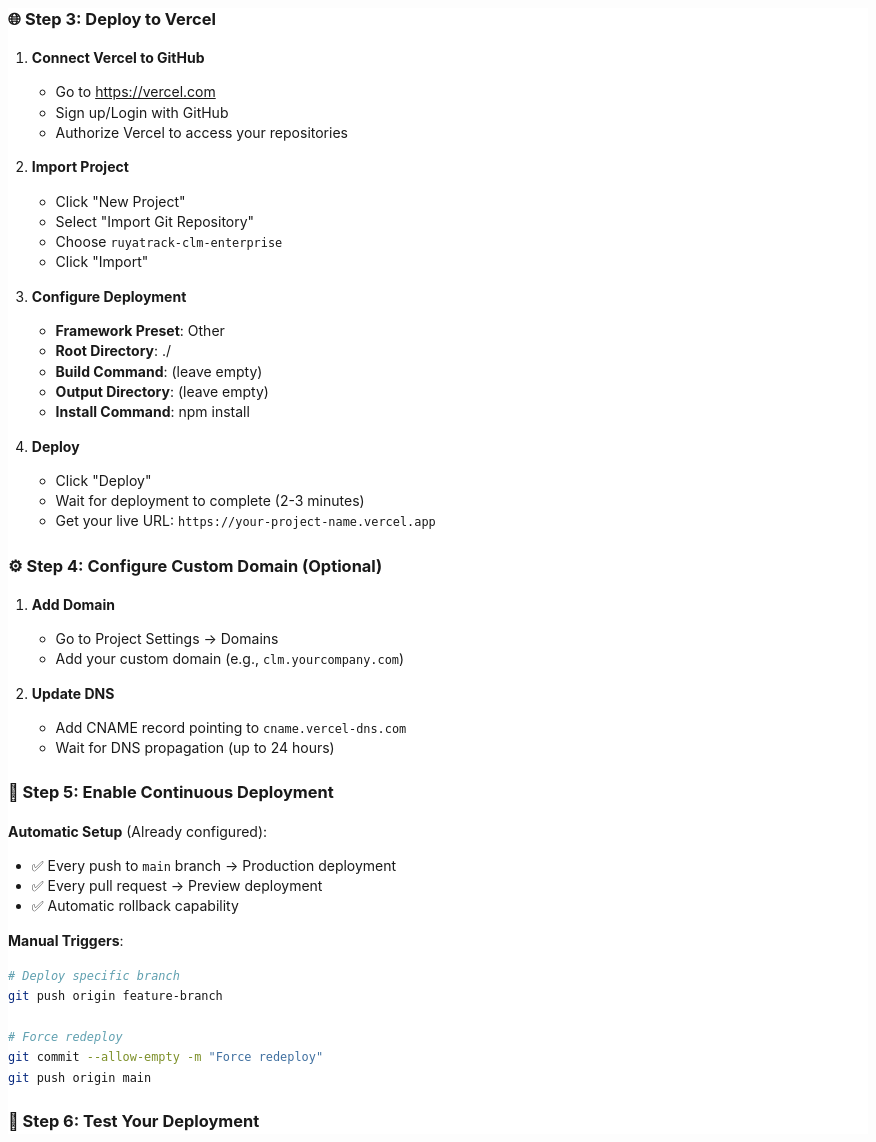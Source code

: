 ### 🌐 Step 3: Deploy to Vercel

1. **Connect Vercel to GitHub**
   - Go to https://vercel.com
   - Sign up/Login with GitHub
   - Authorize Vercel to access your repositories

2. **Import Project**
   - Click "New Project"
   - Select "Import Git Repository"
   - Choose `ruyatrack-clm-enterprise`
   - Click "Import"

3. **Configure Deployment**
   - **Framework Preset**: Other
   - **Root Directory**: ./
   - **Build Command**: (leave empty)
   - **Output Directory**: (leave empty)
   - **Install Command**: npm install

4. **Deploy**
   - Click "Deploy"
   - Wait for deployment to complete (2-3 minutes)
   - Get your live URL: `https://your-project-name.vercel.app`

### ⚙️ Step 4: Configure Custom Domain (Optional)

1. **Add Domain**
   - Go to Project Settings → Domains
   - Add your custom domain (e.g., `clm.yourcompany.com`)

2. **Update DNS**
   - Add CNAME record pointing to `cname.vercel-dns.com`
   - Wait for DNS propagation (up to 24 hours)

### 🔄 Step 5: Enable Continuous Deployment

**Automatic Setup** (Already configured):
- ✅ Every push to `main` branch → Production deployment
- ✅ Every pull request → Preview deployment
- ✅ Automatic rollback capability

**Manual Triggers**:
```bash
# Deploy specific branch
git push origin feature-branch

# Force redeploy
git commit --allow-empty -m "Force redeploy"
git push origin main
```

### 🧪 Step 6: Test Your Deployment
